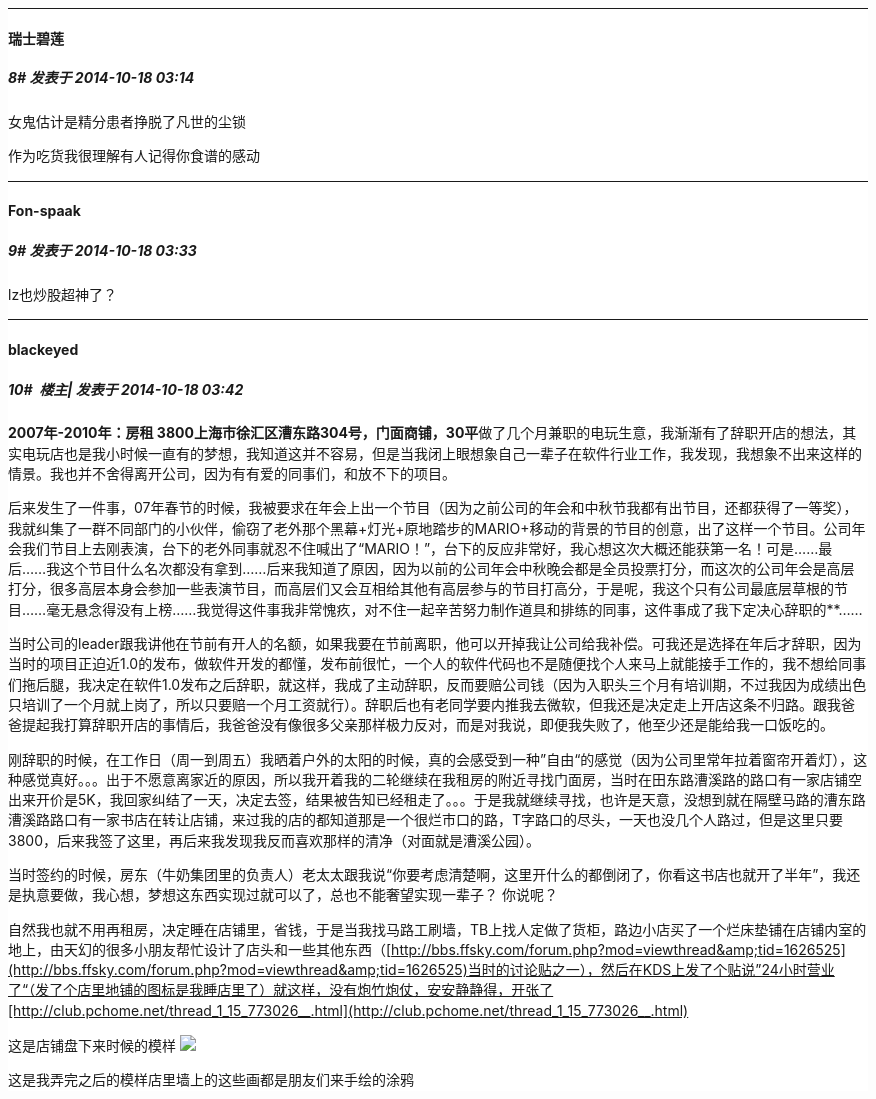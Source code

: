
-----

####  瑞士碧莲  
##### 8#       发表于 2014-10-18 03:14


女鬼估计是精分患者挣脱了凡世的尘锁


作为吃货我很理解有人记得你食谱的感动


-----

####  Fon-spaak  
##### 9#       发表于 2014-10-18 03:33


lz也炒股超神了？


-----

####  blackeyed  
##### 10#         楼主| 发表于 2014-10-18 03:42


<strong>2007年-2010年：房租 3800</strong><strong>上海市徐汇区漕东路304号，门面商铺，30平</strong>做了几个月兼职的电玩生意，我渐渐有了辞职开店的想法，其实电玩店也是我小时候一直有的梦想，我知道这并不容易，但是当我闭上眼想象自己一辈子在软件行业工作，我发现，我想象不出来这样的情景。我也并不舍得离开公司，因为有有爱的同事们，和放不下的项目。

后来发生了一件事，07年春节的时候，我被要求在年会上出一个节目（因为之前公司的年会和中秋节我都有出节目，还都获得了一等奖），我就纠集了一群不同部门的小伙伴，偷窃了老外那个黑幕+灯光+原地踏步的MARIO+移动的背景的节目的创意，出了这样一个节目。公司年会我们节目上去刚表演，台下的老外同事就忍不住喊出了“MARIO！”，台下的反应非常好，我心想这次大概还能获第一名！可是……最后……我这个节目什么名次都没有拿到……后来我知道了原因，因为以前的公司年会中秋晚会都是全员投票打分，而这次的公司年会是高层打分，很多高层本身会参加一些表演节目，而高层们又会互相给其他有高层参与的节目打高分，于是呢，我这个只有公司最底层草根的节目……毫无悬念得没有上榜……我觉得这件事我非常愧疚，对不住一起辛苦努力制作道具和排练的同事，这件事成了我下定决心辞职的**……

当时公司的leader跟我讲他在节前有开人的名额，如果我要在节前离职，他可以开掉我让公司给我补偿。可我还是选择在年后才辞职，因为当时的项目正迫近1.0的发布，做软件开发的都懂，发布前很忙，一个人的软件代码也不是随便找个人来马上就能接手工作的，我不想给同事们拖后腿，我决定在软件1.0发布之后辞职，就这样，我成了主动辞职，反而要赔公司钱（因为入职头三个月有培训期，不过我因为成绩出色只培训了一个月就上岗了，所以只要赔一个月工资就行）。辞职后也有老同学要内推我去微软，但我还是决定走上开店这条不归路。跟我爸爸提起我打算辞职开店的事情后，我爸爸没有像很多父亲那样极力反对，而是对我说，即便我失败了，他至少还是能给我一口饭吃的。

刚辞职的时候，在工作日（周一到周五）我晒着户外的太阳的时候，真的会感受到一种”自由“的感觉（因为公司里常年拉着窗帘开着灯），这种感觉真好。。。出于不愿意离家近的原因，所以我开着我的二轮继续在我租房的附近寻找门面房，当时在田东路漕溪路的路口有一家店铺空出来开价是5K，我回家纠结了一天，决定去签，结果被告知已经租走了。。。于是我就继续寻找，也许是天意，没想到就在隔壁马路的漕东路漕溪路路口有一家书店在转让店铺，来过我的店的都知道那是一个很烂市口的路，T字路口的尽头，一天也没几个人路过，但是这里只要3800，后来我签了这里，再后来我发现我反而喜欢那样的清净（对面就是漕溪公园）。

当时签约的时候，房东（牛奶集团里的负责人）老太太跟我说“你要考虑清楚啊，这里开什么的都倒闭了，你看这书店也就开了半年”，我还是执意要做，我心想，梦想这东西实现过就可以了，总也不能奢望实现一辈子？ 你说呢？

自然我也就不用再租房，决定睡在店铺里，省钱，于是当我找马路工刷墙，TB上找人定做了货柜，路边小店买了一个烂床垫铺在店铺内室的地上，由天幻的很多小朋友帮忙设计了店头和一些其他东西（[http://bbs.ffsky.com/forum.php?mod=viewthread&amp;tid=1626525](http://bbs.ffsky.com/forum.php?mod=viewthread&amp;tid=1626525)当时的讨论贴之一），然后在KDS上发了个贴说”24小时营业了“（发了个店里地铺的图标是我睡店里了）就这样，没有炮竹炮仗，安安静静得，开张了[http://club.pchome.net/thread_1_15_773026__.html](http://club.pchome.net/thread_1_15_773026__.html)

这是店铺盘下来时候的模样
<img src="http://ww2.sinaimg.cn/large/6350b5degw1elersqns13j215o0v9aos.jpg" referrerpolicy="no-referrer">


这是我弄完之后的模样店里墙上的这些画都是朋友们来手绘的涂鸦
